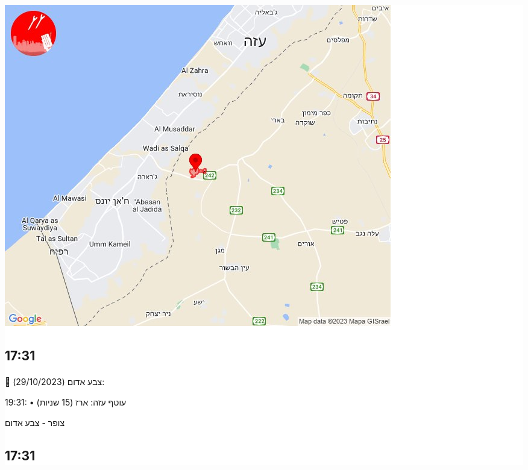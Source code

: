 ![Photo](images/16021.jpg)

## 17:31

🔴 צבע אדום (29/10/2023):

19:31:
• עוטף עזה: ארז (15 שניות)

צופר - צבע אדום

## 17:31
